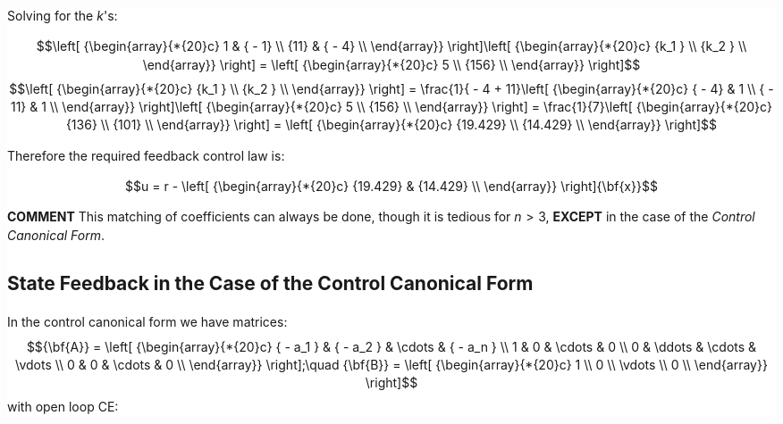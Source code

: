Solving for the $k$'s: 

$$\left[ {\begin{array}{*{20}c}
   1 & { - 1}  \\
   {11} & { - 4}  \\
\end{array}} \right]\left[ {\begin{array}{*{20}c}
   {k_1 }  \\
   {k_2 }  \\
\end{array}} \right] = \left[ {\begin{array}{*{20}c}
   5  \\
   {156}  \\
\end{array}} \right]$$ $$\left[ {\begin{array}{*{20}c}
   {k_1 }  \\
   {k_2 }  \\
\end{array}} \right] = \frac{1}{ - 4 + 11}\left[ {\begin{array}{*{20}c}
   { - 4} & 1  \\
   { - 11} & 1  \\
\end{array}} \right]\left[ {\begin{array}{*{20}c}
   5  \\
   {156}  \\
\end{array}} \right] = \frac{1}{7}\left[ {\begin{array}{*{20}c}
   {136}  \\
   {101}  \\
\end{array}} \right] = \left[ {\begin{array}{*{20}c}
   {19.429}  \\
   {14.429}  \\
\end{array}} \right]$$

Therefore the required feedback control law is:

$$u = r - \left[ {\begin{array}{*{20}c}
   {19.429} & {14.429}  \\
\end{array}} \right]{\bf{x}}$$

**COMMENT** This matching of coefficients can always be done, though it
is tedious for $n>3$, **EXCEPT** in the case of the *Control Canonical
Form*.

## State Feedback in the Case of the Control Canonical Form

In the control canonical form we have matrices:
$${\bf{A}} = \left[ {\begin{array}{*{20}c}
   { - a_1 } & { - a_2 } &  \cdots  & { - a_n }  \\
   1 & 0 &  \cdots  & 0  \\
   0 &  \ddots  &  \cdots  &  \vdots   \\
   0 & 0 &  \cdots  & 0  \\
\end{array}} \right];\quad {\bf{B}} = \left[ {\begin{array}{*{20}c}
   1  \\
   0  \\
    \vdots   \\
   0  \\
\end{array}} \right]$$ with open loop CE:
